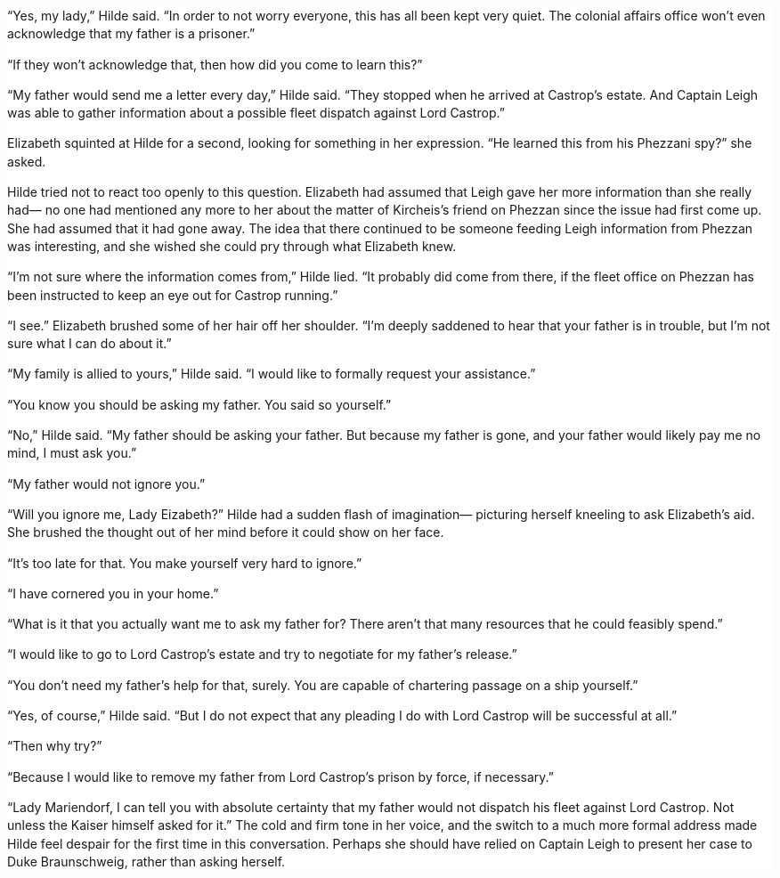 “Yes, my lady,” Hilde said. “In order to not worry everyone, this has all been kept very quiet. The colonial affairs office won’t even acknowledge that my father is a prisoner.”

“If they won’t acknowledge that, then how did you come to learn this?”

“My father would send me a letter every day,” Hilde said. “They stopped when he arrived at Castrop’s estate. And Captain Leigh was able to gather information about a possible fleet dispatch against Lord Castrop.”

Elizabeth squinted at Hilde for a second, looking for something in her expression. “He learned this from his Phezzani spy?” she asked.

Hilde tried not to react too openly to this question. Elizabeth had assumed that Leigh gave her more information than she really had— no one had mentioned any more to her about the matter of Kircheis’s friend on Phezzan since the issue had first come up. She had assumed that it had gone away. The idea that there continued to be someone feeding Leigh information from Phezzan was interesting, and she wished she could pry through what Elizabeth knew. 

“I’m not sure where the information comes from,” Hilde lied. “It probably did come from there, if the fleet office on Phezzan has been instructed to keep an eye out for Castrop running.”

“I see.” Elizabeth brushed some of her hair off her shoulder. “I’m deeply saddened to hear that your father is in trouble, but I’m not sure what I can do about it.”

“My family is allied to yours,” Hilde said. “I would like to formally request your assistance.”

“You know you should be asking my father. You said so yourself.”

“No,” Hilde said. “My father should be asking your father. But because my father is gone, and your father would likely pay me no mind, I must ask you.”

“My father would not ignore you.”

“Will you ignore me, Lady Eizabeth?” Hilde had a sudden flash of imagination— picturing herself kneeling to ask Elizabeth’s aid. She brushed the thought out of her mind before it could show on her face.

“It’s too late for that. You make yourself very hard to ignore.”

“I have cornered you in your home.”

“What is it that you actually want me to ask my father for? There aren’t that many resources that he could feasibly spend.”

“I would like to go to Lord Castrop’s estate and try to negotiate for my father’s release.”

“You don’t need my father’s help for that, surely. You are capable of chartering passage on a ship yourself.”

“Yes, of course,” Hilde said. “But I do not expect that any pleading I do with Lord Castrop will be successful at all.”

“Then why try?”

“Because I would like to remove my father from Lord Castrop’s prison by force, if necessary.”

“Lady Mariendorf, I can tell you with absolute certainty that my father would not dispatch his fleet against Lord Castrop. Not unless the Kaiser himself asked for it.” The cold and firm tone in her voice, and the switch to a much more formal address made Hilde feel despair for the first time in this conversation. Perhaps she should have relied on Captain Leigh to present her case to Duke Braunschweig, rather than asking herself.
